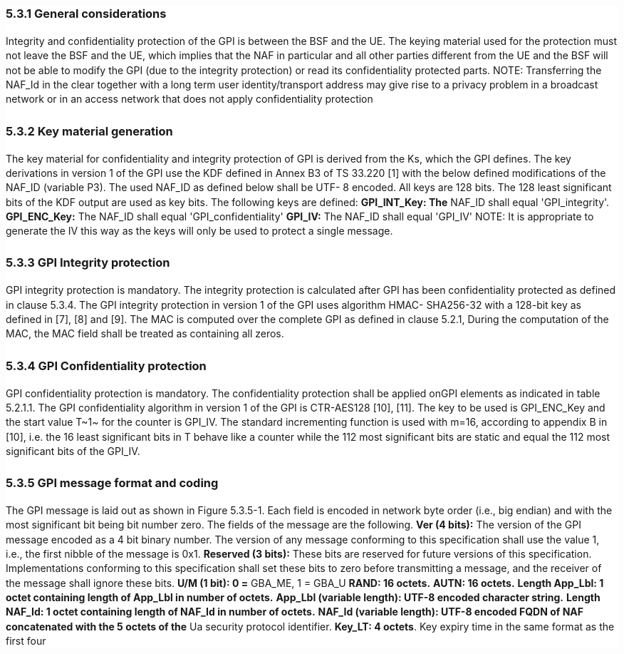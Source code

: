 ### 5.3.1 General considerations
Integrity and confidentiality protection of the GPI is between the BSF and the
UE. The keying material used for the protection must not leave the BSF and the
UE, which implies that the NAF in particular and all other parties different
from the UE and the BSF will not be able to modify the GPI (due to the
integrity protection) or read its confidentiality protected parts.
NOTE: Transferring the NAF_Id in the clear together with a long term user
identity/transport address may give rise to a privacy problem in a broadcast
network or in an access network that does not apply confidentiality protection
### 5.3.2 Key material generation
The key material for confidentiality and integrity protection of GPI is
derived from the Ks, which the GPI defines. The key derivations in version 1
of the GPI use the KDF defined in Annex B3 of TS 33.220 [1] with the below
defined modifications of the NAF_ID (variable P3). The used NAF_ID as defined
below shall be UTF- 8 encoded. All keys are 128 bits. The 128 least
significant bits of the KDF output are used as key bits. The following keys
are defined:
**GPI_INT_Key: The** NAF_ID shall equal \'GPI_integrity\'.
**GPI_ENC_Key:** The NAF_ID shall equal \'GPI_confidentiality\'
**GPI_IV:** The NAF_ID shall equal \'GPI_IV\'
NOTE: It is appropriate to generate the IV this way as the keys will only be
used to protect a single message.
### 5.3.3 GPI Integrity protection
GPI integrity protection is mandatory. The integrity protection is calculated
after GPI has been confidentiality protected as defined in clause 5.3.4.
The GPI integrity protection in version 1 of the GPI uses algorithm HMAC-
SHA256-32 with a 128-bit key as defined in [7], [8] and [9]. The MAC is
computed over the complete GPI as defined in clause 5.2.1, During the
computation of the MAC, the MAC field shall be treated as containing all
zeros.
### 5.3.4 GPI Confidentiality protection
GPI confidentiality protection is mandatory.
The confidentiality protection shall be applied onGPI elements as indicated in
table 5.2.1.1.
The GPI confidentiality algorithm in version 1 of the GPI is CTR-AES128 [10],
[11]. The key to be used is GPI_ENC_Key and the start value T~1~ for the
counter is GPI_IV. The standard incrementing function is used with m=16,
according to appendix B in [10], i.e. the 16 least significant bits in T
behave like a counter while the 112 most significant bits are static and equal
the 112 most significant bits of the GPI_IV.
### 5.3.5 GPI message format and coding
The GPI message is laid out as shown in Figure 5.3.5-1. Each field is encoded
in network byte order (i.e., big endian) and with the most significant bit
being bit number zero. The fields of the message are the following.
**Ver (4 bits):** The version of the GPI message encoded as a 4 bit binary
number. The version of any message conforming to this specification shall use
the value 1, i.e., the first nibble of the message is 0x1.
**Reserved (3 bits):** These bits are reserved for future versions of this
specification. Implementations conforming to this specification shall set
these bits to zero before transmitting a message, and the receiver of the
message shall ignore these bits.
**U/M (1 bit): 0 =** GBA_ME, 1 = GBA_U
**RAND: 16 octets.**
**AUTN: 16 octets.**
**Length App_Lbl: 1 octet containing length of App_Lbl in number of octets.**
**App_Lbl (variable length): UTF-8 encoded character string.**
**Length NAF_Id: 1 octet containing length of NAF_Id in number of octets.**
**NAF_Id (variable length): UTF-8 encoded FQDN of NAF concatenated with the 5
octets of the** Ua security protocol identifier.
**Key_LT: 4 octets**. Key expiry time in the same format as the first four